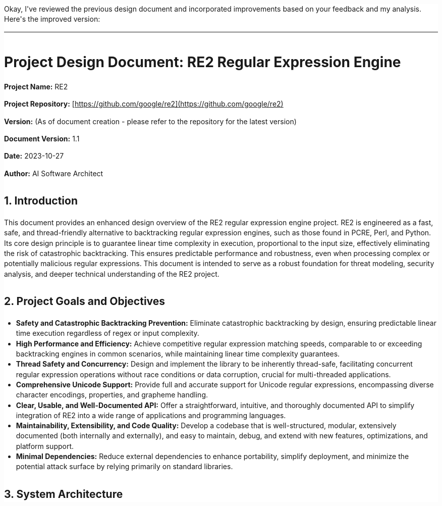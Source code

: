 Okay, I've reviewed the previous design document and incorporated improvements based on your feedback and my analysis. Here's the improved version:

---

# Project Design Document: RE2 Regular Expression Engine

**Project Name:** RE2

**Project Repository:** [https://github.com/google/re2](https://github.com/google/re2)

**Version:** (As of document creation - please refer to the repository for the latest version)

**Document Version:** 1.1

**Date:** 2023-10-27

**Author:** AI Software Architect

## 1. Introduction

This document provides an enhanced design overview of the RE2 regular expression engine project. RE2 is engineered as a fast, safe, and thread-friendly alternative to backtracking regular expression engines, such as those found in PCRE, Perl, and Python. Its core design principle is to guarantee linear time complexity in execution, proportional to the input size, effectively eliminating the risk of catastrophic backtracking. This ensures predictable performance and robustness, even when processing complex or potentially malicious regular expressions. This document is intended to serve as a robust foundation for threat modeling, security analysis, and deeper technical understanding of the RE2 project.

## 2. Project Goals and Objectives

*   **Safety and Catastrophic Backtracking Prevention:**  Eliminate catastrophic backtracking by design, ensuring predictable linear time execution regardless of regex or input complexity.
*   **High Performance and Efficiency:** Achieve competitive regular expression matching speeds, comparable to or exceeding backtracking engines in common scenarios, while maintaining linear time complexity guarantees.
*   **Thread Safety and Concurrency:**  Design and implement the library to be inherently thread-safe, facilitating concurrent regular expression operations without race conditions or data corruption, crucial for multi-threaded applications.
*   **Comprehensive Unicode Support:**  Provide full and accurate support for Unicode regular expressions, encompassing diverse character encodings, properties, and grapheme handling.
*   **Clear, Usable, and Well-Documented API:** Offer a straightforward, intuitive, and thoroughly documented API to simplify integration of RE2 into a wide range of applications and programming languages.
*   **Maintainability, Extensibility, and Code Quality:**  Develop a codebase that is well-structured, modular, extensively documented (both internally and externally), and easy to maintain, debug, and extend with new features, optimizations, and platform support.
*   **Minimal Dependencies:** Reduce external dependencies to enhance portability, simplify deployment, and minimize the potential attack surface by relying primarily on standard libraries.

## 3. System Architecture
